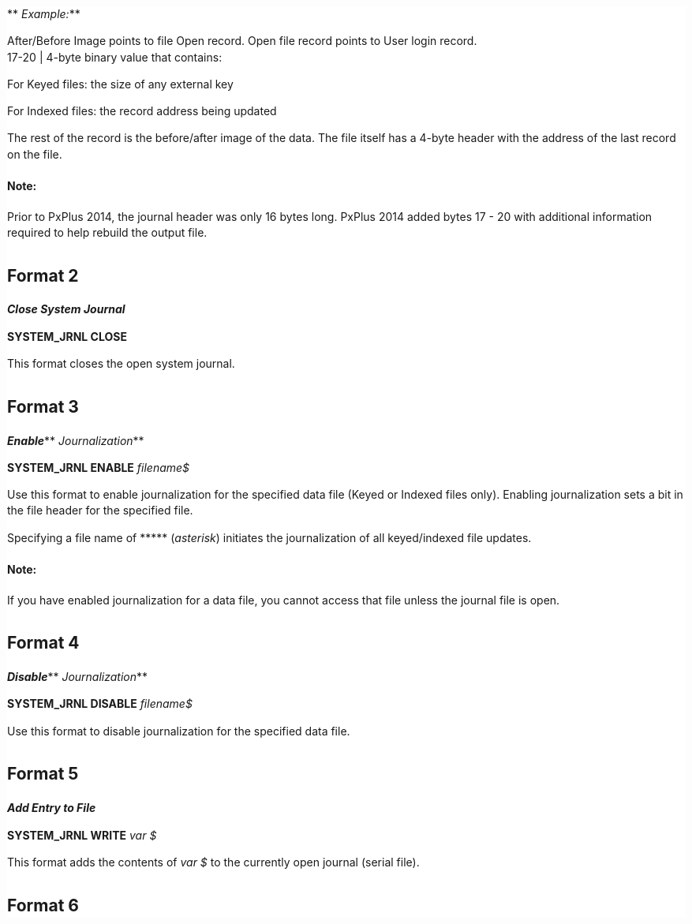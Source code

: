 ** _Example:_**  
  
After/Before Image points to file Open record. Open file record points to User login record.  
17-20 |  4-byte binary value that contains:  
  
For Keyed files: the size of any external key  
  
For Indexed files: the record address being updated  
  
The rest of the record is the before/after image of the data. The file itself has a 4-byte header with the address of the last record on the file.

#### **Note:**  
Prior to PxPlus 2014, the journal header was only 16 bytes long. PxPlus 2014 added bytes 17 - 20 with additional information required to help rebuild the output file.

##  Format 2

**_Close System Journal_**

**SYSTEM_JRNL CLOSE**

This format closes the open system journal.

##  Format 3

**_Enable_**** _Journalization_**

**SYSTEM_JRNL ENABLE** _filename$_

Use this format to enable journalization for the specified data file (Keyed or Indexed files only). Enabling journalization sets a bit in the file header for the specified file.

Specifying a file name of ***** (_asterisk_) initiates the journalization of all keyed/indexed file updates.

#### **Note:**  
If you have enabled journalization for a data file, you cannot access that file unless the journal file is open.

##  Format 4

**_Disable_**** _Journalization_**

**SYSTEM_JRNL DISABLE** _filename$_

Use this format to disable journalization for the specified data file.

##  Format 5

**_Add Entry to File_**

**SYSTEM_JRNL WRITE** _var_ _$_

This format adds the contents of _var_ _$_ to the currently open journal (serial file).

##  Format 6

